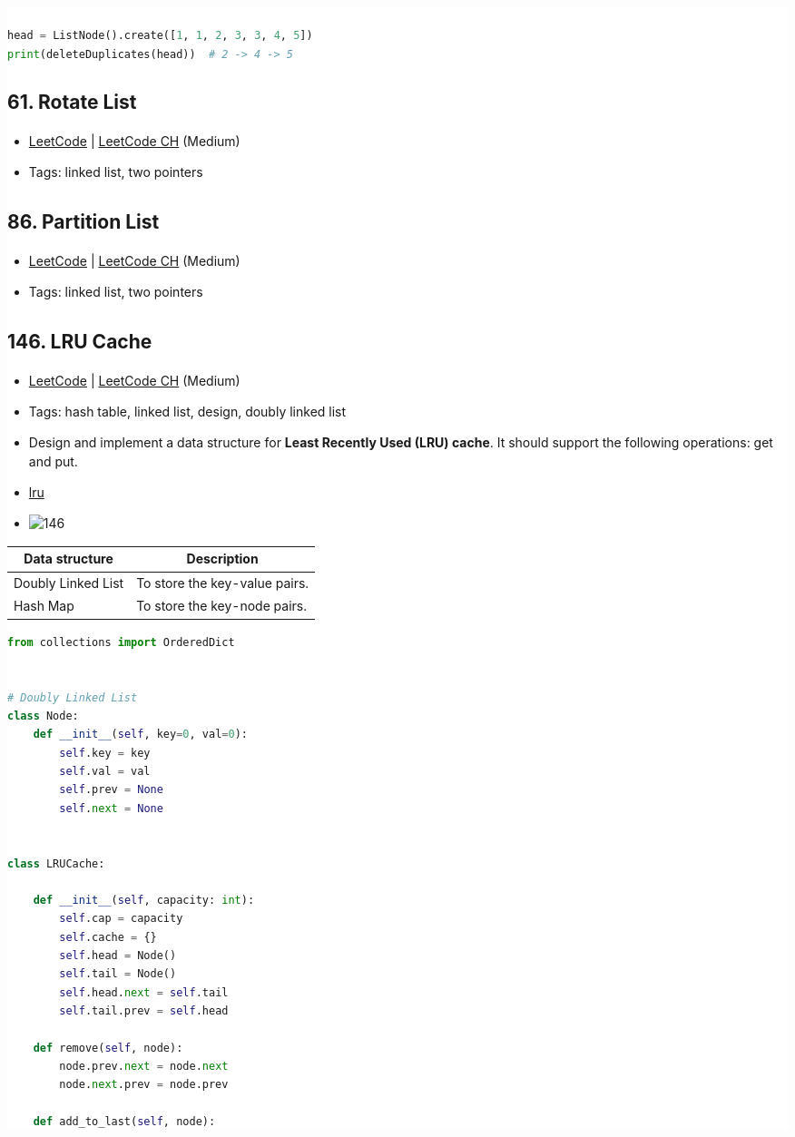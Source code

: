 ```python title="82. Remove Duplicates from Sorted List II - Python Solution"

head = ListNode().create([1, 1, 2, 3, 3, 4, 5])
print(deleteDuplicates(head))  # 2 -> 4 -> 5

```

## 61. Rotate List

-   [LeetCode](https://leetcode.com/problems/rotate-list/) | [LeetCode CH](https://leetcode.cn/problems/rotate-list/) (Medium)

-   Tags: linked list, two pointers
## 86. Partition List

-   [LeetCode](https://leetcode.com/problems/partition-list/) | [LeetCode CH](https://leetcode.cn/problems/partition-list/) (Medium)

-   Tags: linked list, two pointers
## 146. LRU Cache

-   [LeetCode](https://leetcode.com/problems/lru-cache/) | [LeetCode CH](https://leetcode.cn/problems/lru-cache/) (Medium)

-   Tags: hash table, linked list, design, doubly linked list
- Design and implement a data structure for **Least Recently Used (LRU) cache**. It should support the following operations: get and put.
- [lru](https://media.geeksforgeeks.org/wp-content/uploads/20240909142802/Working-of-LRU-Cache-copy-2.webp)
- ![146](https://miro.medium.com/v2/resize:fit:650/0*fOwBd3z0XtHh7WN1.png)

| Data structure     | Description                   |
| ------------------ | ----------------------------- |
| Doubly Linked List | To store the key-value pairs. |
| Hash Map           | To store the key-node pairs.  |

```python title="146. LRU Cache - Python Solution"
from collections import OrderedDict


# Doubly Linked List
class Node:
    def __init__(self, key=0, val=0):
        self.key = key
        self.val = val
        self.prev = None
        self.next = None


class LRUCache:

    def __init__(self, capacity: int):
        self.cap = capacity
        self.cache = {}
        self.head = Node()
        self.tail = Node()
        self.head.next = self.tail
        self.tail.prev = self.head

    def remove(self, node):
        node.prev.next = node.next
        node.next.prev = node.prev

    def add_to_last(self, node):
```